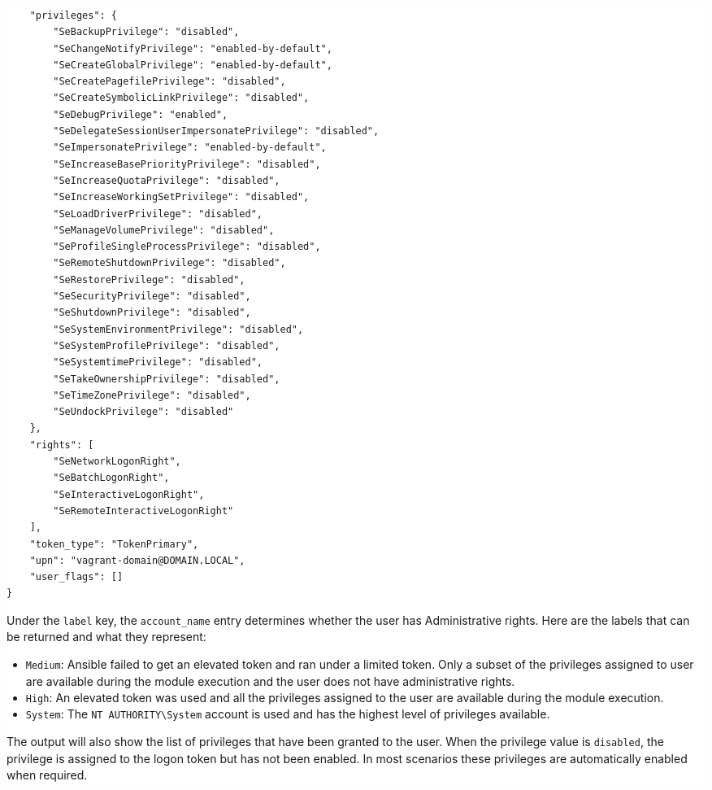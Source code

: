 ```
    "privileges": {
        "SeBackupPrivilege": "disabled",
        "SeChangeNotifyPrivilege": "enabled-by-default",
        "SeCreateGlobalPrivilege": "enabled-by-default",
        "SeCreatePagefilePrivilege": "disabled",
        "SeCreateSymbolicLinkPrivilege": "disabled",
        "SeDebugPrivilege": "enabled",
        "SeDelegateSessionUserImpersonatePrivilege": "disabled",
        "SeImpersonatePrivilege": "enabled-by-default",
        "SeIncreaseBasePriorityPrivilege": "disabled",
        "SeIncreaseQuotaPrivilege": "disabled",
        "SeIncreaseWorkingSetPrivilege": "disabled",
        "SeLoadDriverPrivilege": "disabled",
        "SeManageVolumePrivilege": "disabled",
        "SeProfileSingleProcessPrivilege": "disabled",
        "SeRemoteShutdownPrivilege": "disabled",
        "SeRestorePrivilege": "disabled",
        "SeSecurityPrivilege": "disabled",
        "SeShutdownPrivilege": "disabled",
        "SeSystemEnvironmentPrivilege": "disabled",
        "SeSystemProfilePrivilege": "disabled",
        "SeSystemtimePrivilege": "disabled",
        "SeTakeOwnershipPrivilege": "disabled",
        "SeTimeZonePrivilege": "disabled",
        "SeUndockPrivilege": "disabled"
    },
    "rights": [
        "SeNetworkLogonRight",
        "SeBatchLogonRight",
        "SeInteractiveLogonRight",
        "SeRemoteInteractiveLogonRight"
    ],
    "token_type": "TokenPrimary",
    "upn": "vagrant-domain@DOMAIN.LOCAL",
    "user_flags": []
}
```

Under the `label` key, the `account_name` entry determines whether the user has Administrative rights. Here are the labels that can be returned and what they represent:

- `Medium`: Ansible failed to get an elevated token and ran under a limited token. Only a subset of the privileges assigned to user are available during the module execution and the user does not have administrative rights.
- `High`: An elevated token was used and all the privileges assigned to the user are available during the module execution.
- `System`: The `NT AUTHORITY\System` account is used and has the highest level of privileges available.

The output will also show the list of privileges that have been granted to the user. When the privilege value is `disabled`, the privilege is assigned to the logon token but has not been enabled. In most scenarios these privileges are automatically enabled when required.
